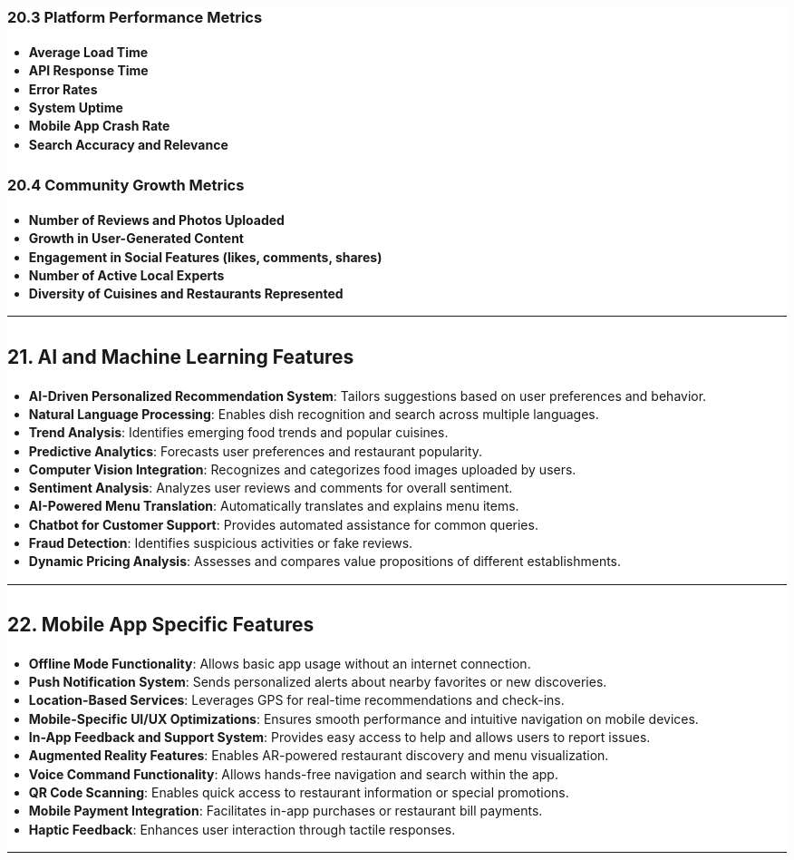 ### 20.3 Platform Performance Metrics

- **Average Load Time**
- **API Response Time**
- **Error Rates**
- **System Uptime**
- **Mobile App Crash Rate**
- **Search Accuracy and Relevance**

### 20.4 Community Growth Metrics

- **Number of Reviews and Photos Uploaded**
- **Growth in User-Generated Content**
- **Engagement in Social Features (likes, comments, shares)**
- **Number of Active Local Experts**
- **Diversity of Cuisines and Restaurants Represented**

---

## 21. AI and Machine Learning Features

- **AI-Driven Personalized Recommendation System**: Tailors suggestions based on user preferences and behavior.
- **Natural Language Processing**: Enables dish recognition and search across multiple languages.
- **Trend Analysis**: Identifies emerging food trends and popular cuisines.
- **Predictive Analytics**: Forecasts user preferences and restaurant popularity.
- **Computer Vision Integration**: Recognizes and categorizes food images uploaded by users.
- **Sentiment Analysis**: Analyzes user reviews and comments for overall sentiment.
- **AI-Powered Menu Translation**: Automatically translates and explains menu items.
- **Chatbot for Customer Support**: Provides automated assistance for common queries.
- **Fraud Detection**: Identifies suspicious activities or fake reviews.
- **Dynamic Pricing Analysis**: Assesses and compares value propositions of different establishments.

---

## 22. Mobile App Specific Features

- **Offline Mode Functionality**: Allows basic app usage without an internet connection.
- **Push Notification System**: Sends personalized alerts about nearby favorites or new discoveries.
- **Location-Based Services**: Leverages GPS for real-time recommendations and check-ins.
- **Mobile-Specific UI/UX Optimizations**: Ensures smooth performance and intuitive navigation on mobile devices.
- **In-App Feedback and Support System**: Provides easy access to help and allows users to report issues.
- **Augmented Reality Features**: Enables AR-powered restaurant discovery and menu visualization.
- **Voice Command Functionality**: Allows hands-free navigation and search within the app.
- **QR Code Scanning**: Enables quick access to restaurant information or special promotions.
- **Mobile Payment Integration**: Facilitates in-app purchases or restaurant bill payments.
- **Haptic Feedback**: Enhances user interaction through tactile responses.

---